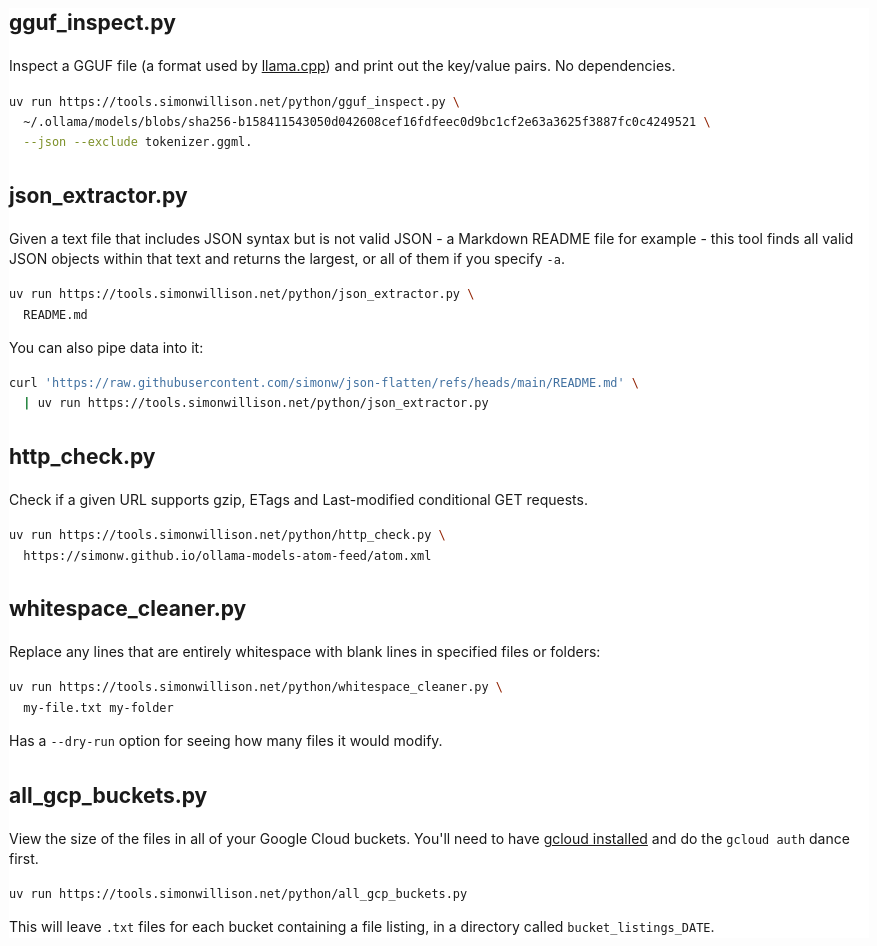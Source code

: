 ## gguf_inspect.py

Inspect a GGUF file (a format used by [llama.cpp](https://github.com/ggml-org/llama.cpp)) and print out the key/value pairs. No dependencies.

```bash
uv run https://tools.simonwillison.net/python/gguf_inspect.py \
  ~/.ollama/models/blobs/sha256-b158411543050d042608cef16fdfeec0d9bc1cf2e63a3625f3887fc0c4249521 \
  --json --exclude tokenizer.ggml.
```

## json_extractor.py

Given a text file that includes JSON syntax but is not valid JSON - a Markdown README file for example - this tool finds all valid JSON objects within that text and returns the largest, or all of them if you specify `-a`.

```bash
uv run https://tools.simonwillison.net/python/json_extractor.py \
  README.md
```
You can also pipe data into it:
```bash
curl 'https://raw.githubusercontent.com/simonw/json-flatten/refs/heads/main/README.md' \
  | uv run https://tools.simonwillison.net/python/json_extractor.py
```

## http_check.py

Check if a given URL supports gzip, ETags and Last-modified conditional GET requests.

```bash
uv run https://tools.simonwillison.net/python/http_check.py \
  https://simonw.github.io/ollama-models-atom-feed/atom.xml
```

## whitespace_cleaner.py

Replace any lines that are entirely whitespace with blank lines in specified files or folders:

```bash
uv run https://tools.simonwillison.net/python/whitespace_cleaner.py \
  my-file.txt my-folder
```
Has a `--dry-run` option for seeing how many files it would modify.

## all_gcp_buckets.py

View the size of the files in all of your Google Cloud buckets. You'll need to have [gcloud installed](https://cloud.google.com/sdk/docs/install) and do the `gcloud auth` dance first.

```bash
uv run https://tools.simonwillison.net/python/all_gcp_buckets.py
```
This will leave `.txt` files for each bucket containing a file listing, in a directory called `bucket_listings_DATE`.
